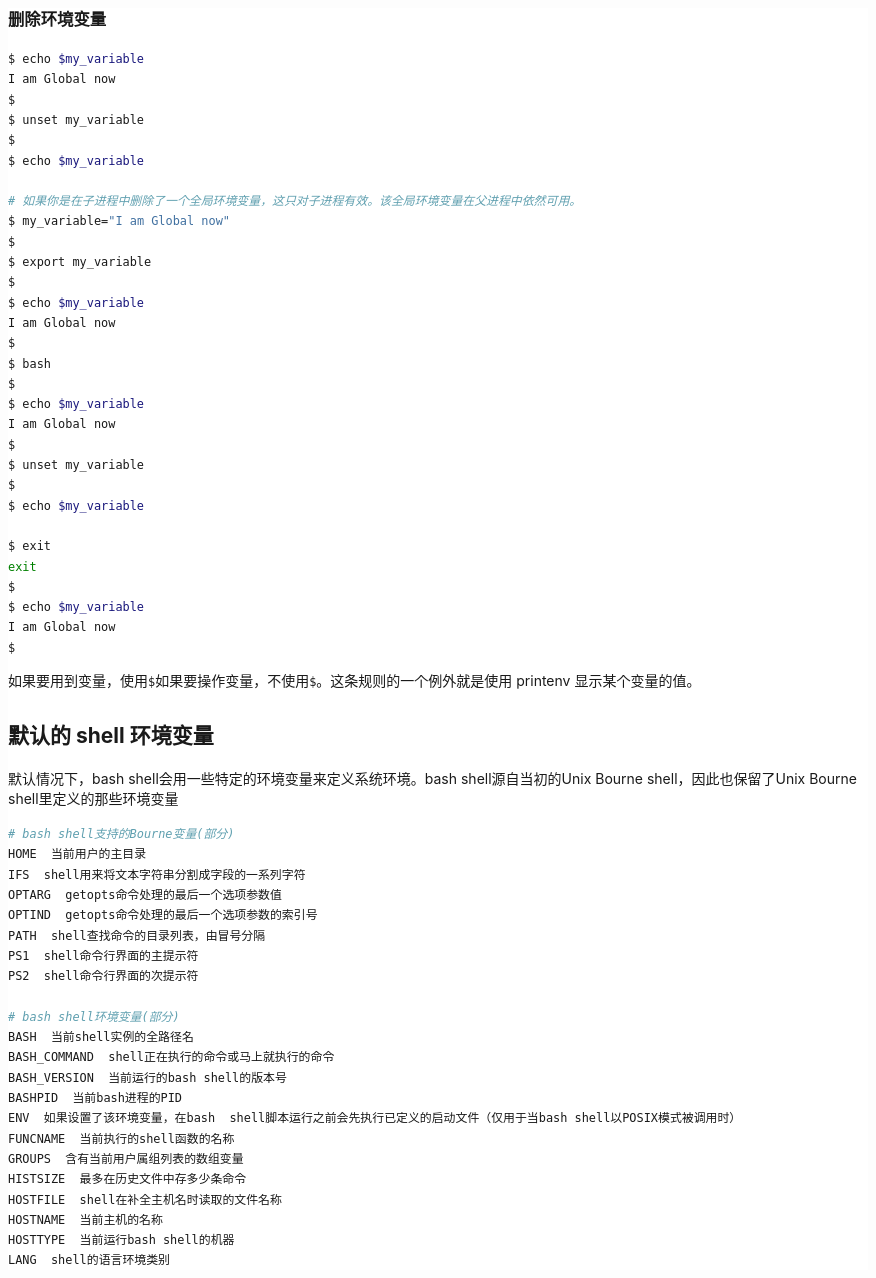 ### 删除环境变量

```bash
$ echo $my_variable
I am Global now
$
$ unset my_variable
$
$ echo $my_variable

# 如果你是在子进程中删除了一个全局环境变量，这只对子进程有效。该全局环境变量在父进程中依然可用。
$ my_variable="I am Global now" 
$ 
$ export my_variable 
$ 
$ echo $my_variable 
I am Global now 
$ 
$ bash 
$ 
$ echo $my_variable 
I am Global now 
$ 
$ unset my_variable 
$ 
$ echo $my_variable 
 
$ exit 
exit 
$ 
$ echo $my_variable 
I am Global now 
$ 
```
如果要用到变量，使用`$`如果要操作变量，不使用`$`。这条规则的一个例外就是使用 printenv 显示某个变量的值。

## 默认的 shell 环境变量 

默认情况下，bash  shell会用一些特定的环境变量来定义系统环境。bash shell源自当初的Unix Bourne shell，因此也保留了Unix Bourne shell里定义的那些环境变量

```bash
# bash shell支持的Bourne变量(部分)
HOME  当前用户的主目录 
IFS  shell用来将文本字符串分割成字段的一系列字符 
OPTARG  getopts命令处理的最后一个选项参数值 
OPTIND  getopts命令处理的最后一个选项参数的索引号 
PATH  shell查找命令的目录列表，由冒号分隔 
PS1  shell命令行界面的主提示符 
PS2  shell命令行界面的次提示符 

# bash shell环境变量(部分)
BASH  当前shell实例的全路径名 
BASH_COMMAND  shell正在执行的命令或马上就执行的命令 
BASH_VERSION  当前运行的bash shell的版本号 
BASHPID  当前bash进程的PID 
ENV  如果设置了该环境变量，在bash  shell脚本运行之前会先执行已定义的启动文件（仅用于当bash shell以POSIX模式被调用时） 
FUNCNAME  当前执行的shell函数的名称
GROUPS  含有当前用户属组列表的数组变量 
HISTSIZE  最多在历史文件中存多少条命令 
HOSTFILE  shell在补全主机名时读取的文件名称 
HOSTNAME  当前主机的名称 
HOSTTYPE  当前运行bash shell的机器 
LANG  shell的语言环境类别
```
